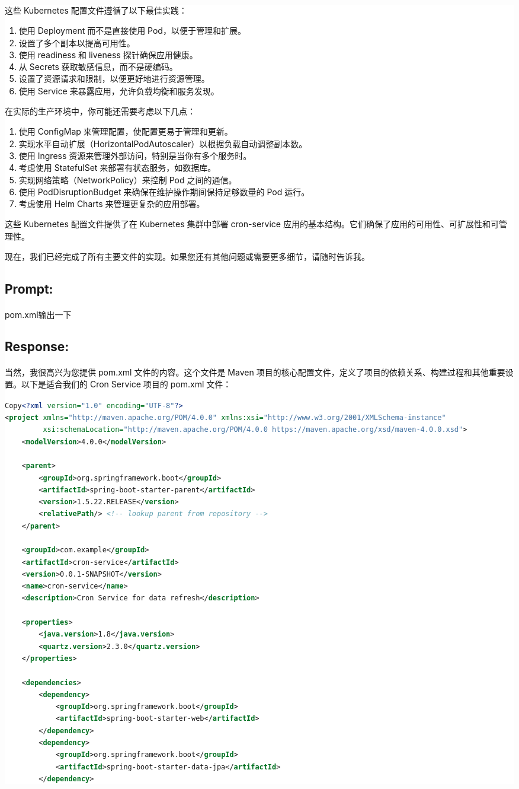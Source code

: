 这些 Kubernetes 配置文件遵循了以下最佳实践：

1. 使用 Deployment 而不是直接使用 Pod，以便于管理和扩展。
2. 设置了多个副本以提高可用性。
3. 使用 readiness 和 liveness 探针确保应用健康。
4. 从 Secrets 获取敏感信息，而不是硬编码。
5. 设置了资源请求和限制，以便更好地进行资源管理。
6. 使用 Service 来暴露应用，允许负载均衡和服务发现。

在实际的生产环境中，你可能还需要考虑以下几点：

1. 使用 ConfigMap 来管理配置，使配置更易于管理和更新。
2. 实现水平自动扩展（HorizontalPodAutoscaler）以根据负载自动调整副本数。
3. 使用 Ingress 资源来管理外部访问，特别是当你有多个服务时。
4. 考虑使用 StatefulSet 来部署有状态服务，如数据库。
5. 实现网络策略（NetworkPolicy）来控制 Pod 之间的通信。
6. 使用 PodDisruptionBudget 来确保在维护操作期间保持足够数量的 Pod 运行。
7. 考虑使用 Helm Charts 来管理更复杂的应用部署。

这些 Kubernetes 配置文件提供了在 Kubernetes 集群中部署 cron-service 应用的基本结构。它们确保了应用的可用性、可扩展性和可管理性。

现在，我们已经完成了所有主要文件的实现。如果您还有其他问题或需要更多细节，请随时告诉我。

## Prompt:
pom.xml输出一下

## Response:
当然，我很高兴为您提供 pom.xml 文件的内容。这个文件是 Maven 项目的核心配置文件，定义了项目的依赖关系、构建过程和其他重要设置。以下是适合我们的 Cron Service 项目的 pom.xml 文件：

```xml
Copy<?xml version="1.0" encoding="UTF-8"?>
<project xmlns="http://maven.apache.org/POM/4.0.0" xmlns:xsi="http://www.w3.org/2001/XMLSchema-instance"
         xsi:schemaLocation="http://maven.apache.org/POM/4.0.0 https://maven.apache.org/xsd/maven-4.0.0.xsd">
    <modelVersion>4.0.0</modelVersion>
    
    <parent>
        <groupId>org.springframework.boot</groupId>
        <artifactId>spring-boot-starter-parent</artifactId>
        <version>1.5.22.RELEASE</version>
        <relativePath/> <!-- lookup parent from repository -->
    </parent>
    
    <groupId>com.example</groupId>
    <artifactId>cron-service</artifactId>
    <version>0.0.1-SNAPSHOT</version>
    <name>cron-service</name>
    <description>Cron Service for data refresh</description>

    <properties>
        <java.version>1.8</java.version>
        <quartz.version>2.3.0</quartz.version>
    </properties>

    <dependencies>
        <dependency>
            <groupId>org.springframework.boot</groupId>
            <artifactId>spring-boot-starter-web</artifactId>
        </dependency>
        <dependency>
            <groupId>org.springframework.boot</groupId>
            <artifactId>spring-boot-starter-data-jpa</artifactId>
        </dependency>
```